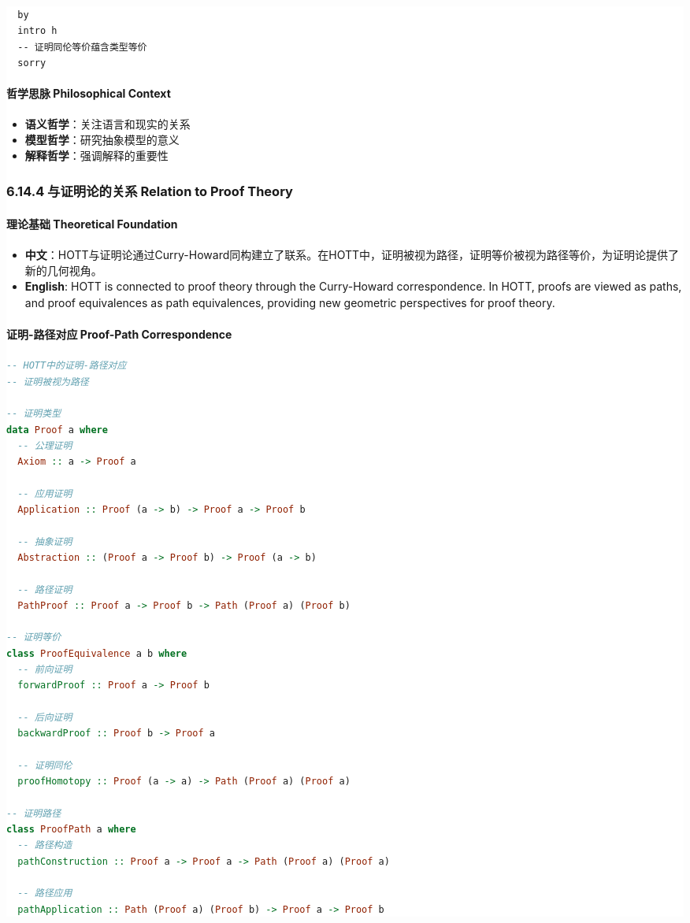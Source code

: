 ```lean
  by
  intro h
  -- 证明同伦等价蕴含类型等价
  sorry
```

#### 哲学思脉 Philosophical Context

- **语义哲学**：关注语言和现实的关系
- **模型哲学**：研究抽象模型的意义
- **解释哲学**：强调解释的重要性

### 6.14.4 与证明论的关系 Relation to Proof Theory

#### 理论基础 Theoretical Foundation

- **中文**：HOTT与证明论通过Curry-Howard同构建立了联系。在HOTT中，证明被视为路径，证明等价被视为路径等价，为证明论提供了新的几何视角。
- **English**: HOTT is connected to proof theory through the Curry-Howard correspondence. In HOTT, proofs are viewed as paths, and proof equivalences as path equivalences, providing new geometric perspectives for proof theory.

#### 证明-路径对应 Proof-Path Correspondence

```haskell
-- HOTT中的证明-路径对应
-- 证明被视为路径

-- 证明类型
data Proof a where
  -- 公理证明
  Axiom :: a -> Proof a
  
  -- 应用证明
  Application :: Proof (a -> b) -> Proof a -> Proof b
  
  -- 抽象证明
  Abstraction :: (Proof a -> Proof b) -> Proof (a -> b)
  
  -- 路径证明
  PathProof :: Proof a -> Proof b -> Path (Proof a) (Proof b)

-- 证明等价
class ProofEquivalence a b where
  -- 前向证明
  forwardProof :: Proof a -> Proof b
  
  -- 后向证明
  backwardProof :: Proof b -> Proof a
  
  -- 证明同伦
  proofHomotopy :: Proof (a -> a) -> Path (Proof a) (Proof a)

-- 证明路径
class ProofPath a where
  -- 路径构造
  pathConstruction :: Proof a -> Proof a -> Path (Proof a) (Proof a)
  
  -- 路径应用
  pathApplication :: Path (Proof a) (Proof b) -> Proof a -> Proof b
```
